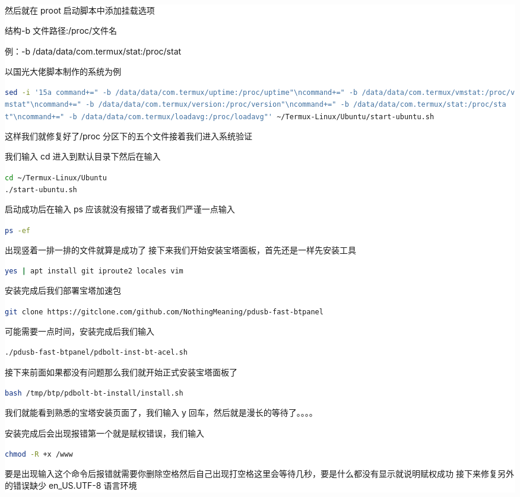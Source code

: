 然后就在 proot 启动脚本中添加挂载选项

结构-b 文件路径:/proc/文件名

例：-b /data/data/com.termux/stat:/proc/stat

以国光大佬脚本制作的系统为例

```bash
sed -i '15a command+=" -b /data/data/com.termux/uptime:/proc/uptime"\ncommand+=" -b /data/data/com.termux/vmstat:/proc/vmstat"\ncommand+=" -b /data/data/com.termux/version:/proc/version"\ncommand+=" -b /data/data/com.termux/stat:/proc/stat"\ncommand+=" -b /data/data/com.termux/loadavg:/proc/loadavg"' ~/Termux-Linux/Ubuntu/start-ubuntu.sh
```

这样我们就修复好了/proc 分区下的五个文件接着我们进入系统验证

我们输入 cd 进入到默认目录下然后在输入

```bash
cd ~/Termux-Linux/Ubuntu
./start-ubuntu.sh
```

启动成功后在输入 ps 应该就没有报错了或者我们严谨一点输入

```bash
ps -ef
```

出现竖着一排一排的文件就算是成功了
接下来我们开始安装宝塔面板，首先还是一样先安装工具

```bash
yes | apt install git iproute2 locales vim
```

安装完成后我们部署宝塔加速包

```bash
git clone https://gitclone.com/github.com/NothingMeaning/pdusb-fast-btpanel
```

可能需要一点时间，安装完成后我们输入

```bash
./pdusb-fast-btpanel/pdbolt-inst-bt-acel.sh
```

接下来前面如果都没有问题那么我们就开始正式安装宝塔面板了

```bash
bash /tmp/btp/pdbolt-bt-install/install.sh
```

我们就能看到熟悉的宝塔安装页面了，我们输入 y 回车，然后就是漫长的等待了。。。。

安装完成后会出现报错第一个就是赋权错误，我们输入

```bash
chmod -R +x /www
```

要是出现输入这个命令后报错就需要你删除空格然后自己出现打空格这里会等待几秒，要是什么都没有显示就说明赋权成功
接下来修复另外的错误缺少 en_US.UTF-8 语言环境
